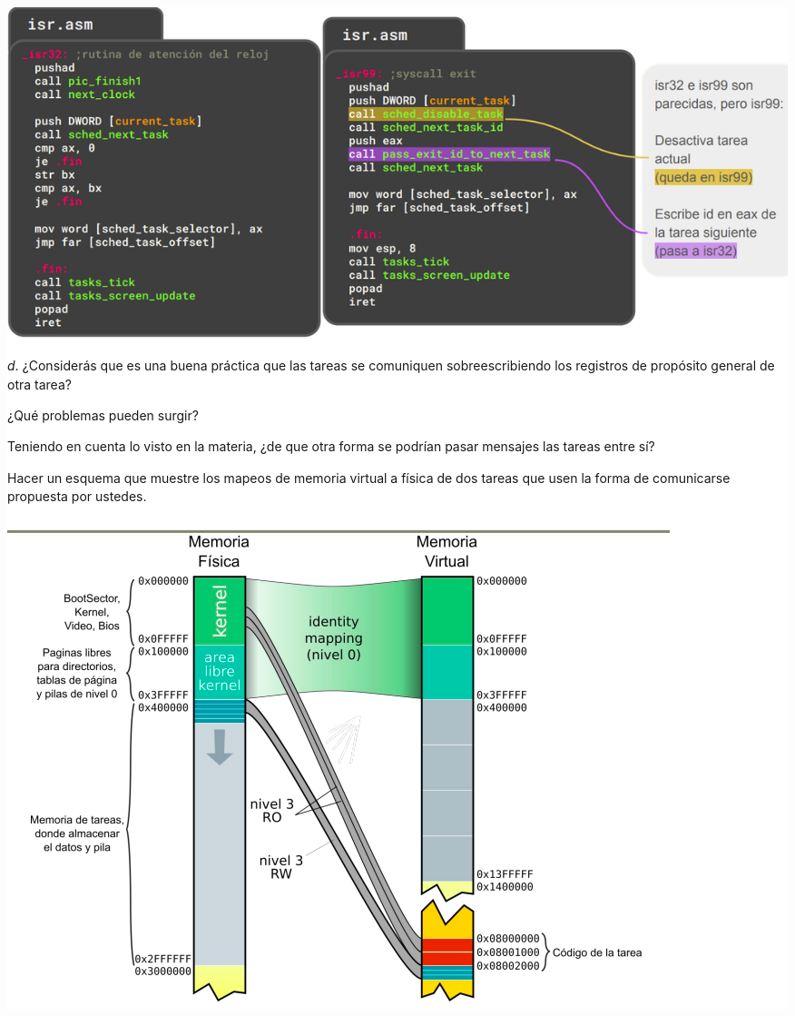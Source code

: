 ![alt text](image-17.png)

$d.$ ¿Considerás que es una buena práctica que las tareas se comuniquen sobreescribiendo los registros de propósito general de otra tarea?

¿Qué problemas pueden surgir?

Teniendo en cuenta lo visto en la materia, ¿de que otra forma se podrían pasar mensajes las tareas entre sí? 

Hacer un esquema que muestre los mapeos de memoria virtual a física de dos tareas que usen la
forma de comunicarse propuesta por ustedes.

![alt text](image-18.png)
